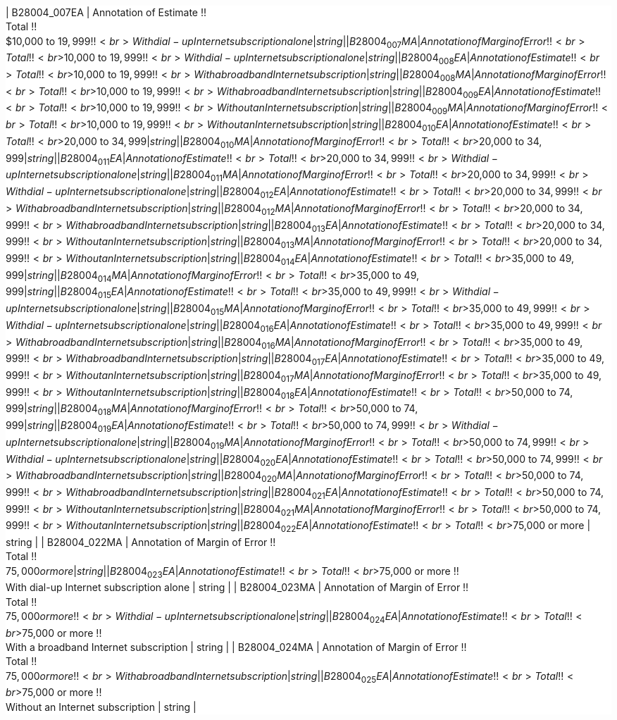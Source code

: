 | B28004_007EA | Annotation of Estimate !!<br>Total !!<br>$10,000 to $19,999 !!<br>With dial-up Internet subscription alone | string |
| B28004_007MA | Annotation of Margin of Error !!<br>Total !!<br>$10,000 to $19,999 !!<br>With dial-up Internet subscription alone | string |
| B28004_008EA | Annotation of Estimate !!<br>Total !!<br>$10,000 to $19,999 !!<br>With a broadband Internet subscription | string |
| B28004_008MA | Annotation of Margin of Error !!<br>Total !!<br>$10,000 to $19,999 !!<br>With a broadband Internet subscription | string |
| B28004_009EA | Annotation of Estimate !!<br>Total !!<br>$10,000 to $19,999 !!<br>Without an Internet subscription | string |
| B28004_009MA | Annotation of Margin of Error !!<br>Total !!<br>$10,000 to $19,999 !!<br>Without an Internet subscription | string |
| B28004_010EA | Annotation of Estimate !!<br>Total !!<br>$20,000 to $34,999 | string |
| B28004_010MA | Annotation of Margin of Error !!<br>Total !!<br>$20,000 to $34,999 | string |
| B28004_011EA | Annotation of Estimate !!<br>Total !!<br>$20,000 to $34,999 !!<br>With dial-up Internet subscription alone | string |
| B28004_011MA | Annotation of Margin of Error !!<br>Total !!<br>$20,000 to $34,999 !!<br>With dial-up Internet subscription alone | string |
| B28004_012EA | Annotation of Estimate !!<br>Total !!<br>$20,000 to $34,999 !!<br>With a broadband Internet subscription | string |
| B28004_012MA | Annotation of Margin of Error !!<br>Total !!<br>$20,000 to $34,999 !!<br>With a broadband Internet subscription | string |
| B28004_013EA | Annotation of Estimate !!<br>Total !!<br>$20,000 to $34,999 !!<br>Without an Internet subscription | string |
| B28004_013MA | Annotation of Margin of Error !!<br>Total !!<br>$20,000 to $34,999 !!<br>Without an Internet subscription | string |
| B28004_014EA | Annotation of Estimate !!<br>Total !!<br>$35,000 to $49,999 | string |
| B28004_014MA | Annotation of Margin of Error !!<br>Total !!<br>$35,000 to $49,999 | string |
| B28004_015EA | Annotation of Estimate !!<br>Total !!<br>$35,000 to $49,999 !!<br>With dial-up Internet subscription alone | string |
| B28004_015MA | Annotation of Margin of Error !!<br>Total !!<br>$35,000 to $49,999 !!<br>With dial-up Internet subscription alone | string |
| B28004_016EA | Annotation of Estimate !!<br>Total !!<br>$35,000 to $49,999 !!<br>With a broadband Internet subscription | string |
| B28004_016MA | Annotation of Margin of Error !!<br>Total !!<br>$35,000 to $49,999 !!<br>With a broadband Internet subscription | string |
| B28004_017EA | Annotation of Estimate !!<br>Total !!<br>$35,000 to $49,999 !!<br>Without an Internet subscription | string |
| B28004_017MA | Annotation of Margin of Error !!<br>Total !!<br>$35,000 to $49,999 !!<br>Without an Internet subscription | string |
| B28004_018EA | Annotation of Estimate !!<br>Total !!<br>$50,000 to $74,999 | string |
| B28004_018MA | Annotation of Margin of Error !!<br>Total !!<br>$50,000 to $74,999 | string |
| B28004_019EA | Annotation of Estimate !!<br>Total !!<br>$50,000 to $74,999 !!<br>With dial-up Internet subscription alone | string |
| B28004_019MA | Annotation of Margin of Error !!<br>Total !!<br>$50,000 to $74,999 !!<br>With dial-up Internet subscription alone | string |
| B28004_020EA | Annotation of Estimate !!<br>Total !!<br>$50,000 to $74,999 !!<br>With a broadband Internet subscription | string |
| B28004_020MA | Annotation of Margin of Error !!<br>Total !!<br>$50,000 to $74,999 !!<br>With a broadband Internet subscription | string |
| B28004_021EA | Annotation of Estimate !!<br>Total !!<br>$50,000 to $74,999 !!<br>Without an Internet subscription | string |
| B28004_021MA | Annotation of Margin of Error !!<br>Total !!<br>$50,000 to $74,999 !!<br>Without an Internet subscription | string |
| B28004_022EA | Annotation of Estimate !!<br>Total !!<br>$75,000 or more | string |
| B28004_022MA | Annotation of Margin of Error !!<br>Total !!<br>$75,000 or more | string |
| B28004_023EA | Annotation of Estimate !!<br>Total !!<br>$75,000 or more !!<br>With dial-up Internet subscription alone | string |
| B28004_023MA | Annotation of Margin of Error !!<br>Total !!<br>$75,000 or more !!<br>With dial-up Internet subscription alone | string |
| B28004_024EA | Annotation of Estimate !!<br>Total !!<br>$75,000 or more !!<br>With a broadband Internet subscription | string |
| B28004_024MA | Annotation of Margin of Error !!<br>Total !!<br>$75,000 or more !!<br>With a broadband Internet subscription | string |
| B28004_025EA | Annotation of Estimate !!<br>Total !!<br>$75,000 or more !!<br>Without an Internet subscription | string |